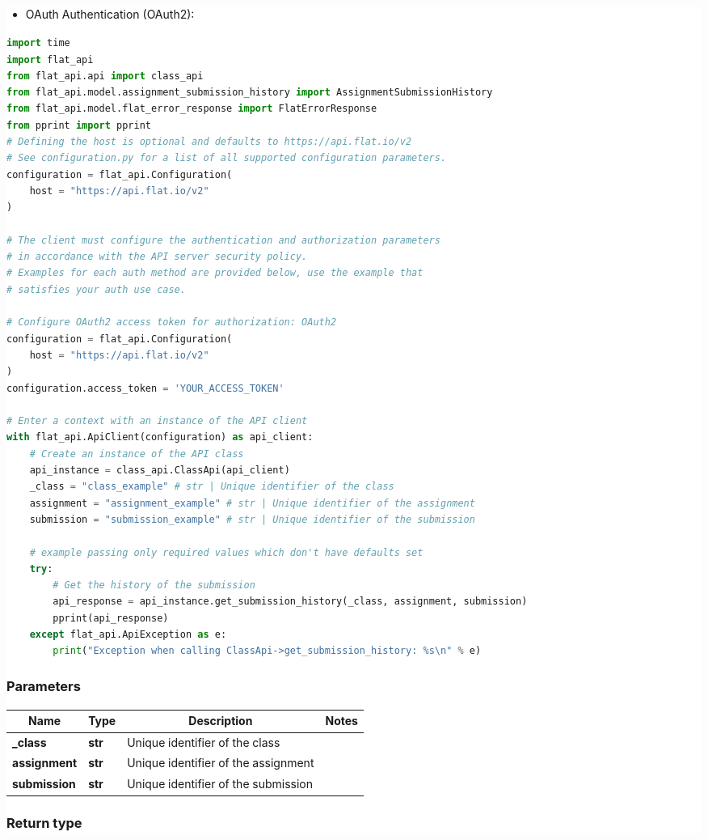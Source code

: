 * OAuth Authentication (OAuth2):

```python
import time
import flat_api
from flat_api.api import class_api
from flat_api.model.assignment_submission_history import AssignmentSubmissionHistory
from flat_api.model.flat_error_response import FlatErrorResponse
from pprint import pprint
# Defining the host is optional and defaults to https://api.flat.io/v2
# See configuration.py for a list of all supported configuration parameters.
configuration = flat_api.Configuration(
    host = "https://api.flat.io/v2"
)

# The client must configure the authentication and authorization parameters
# in accordance with the API server security policy.
# Examples for each auth method are provided below, use the example that
# satisfies your auth use case.

# Configure OAuth2 access token for authorization: OAuth2
configuration = flat_api.Configuration(
    host = "https://api.flat.io/v2"
)
configuration.access_token = 'YOUR_ACCESS_TOKEN'

# Enter a context with an instance of the API client
with flat_api.ApiClient(configuration) as api_client:
    # Create an instance of the API class
    api_instance = class_api.ClassApi(api_client)
    _class = "class_example" # str | Unique identifier of the class
    assignment = "assignment_example" # str | Unique identifier of the assignment
    submission = "submission_example" # str | Unique identifier of the submission

    # example passing only required values which don't have defaults set
    try:
        # Get the history of the submission
        api_response = api_instance.get_submission_history(_class, assignment, submission)
        pprint(api_response)
    except flat_api.ApiException as e:
        print("Exception when calling ClassApi->get_submission_history: %s\n" % e)
```


### Parameters

Name | Type | Description  | Notes
------------- | ------------- | ------------- | -------------
 **_class** | **str**| Unique identifier of the class |
 **assignment** | **str**| Unique identifier of the assignment |
 **submission** | **str**| Unique identifier of the submission |

### Return type
